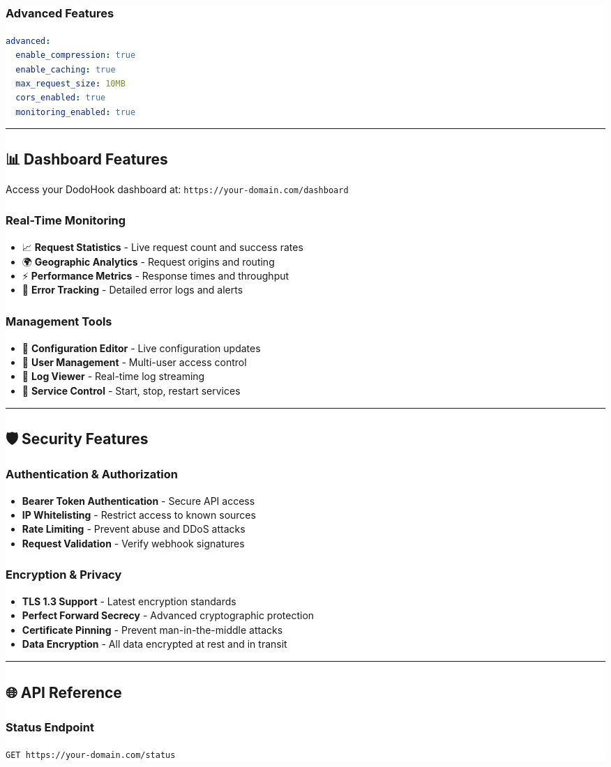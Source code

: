 ### Advanced Features
```yaml
advanced:
  enable_compression: true
  enable_caching: true
  max_request_size: 10MB
  cors_enabled: true
  monitoring_enabled: true
```

---

## 📊 Dashboard Features

Access your DodoHook dashboard at: `https://your-domain.com/dashboard`

### Real-Time Monitoring
- 📈 **Request Statistics** - Live request count and success rates
- 🌍 **Geographic Analytics** - Request origins and routing
- ⚡ **Performance Metrics** - Response times and throughput
- 🚨 **Error Tracking** - Detailed error logs and alerts

### Management Tools
- 🔧 **Configuration Editor** - Live configuration updates
- 👥 **User Management** - Multi-user access control
- 📝 **Log Viewer** - Real-time log streaming
- 🔄 **Service Control** - Start, stop, restart services

---

## 🛡️ Security Features

### Authentication & Authorization
- **Bearer Token Authentication** - Secure API access
- **IP Whitelisting** - Restrict access to known sources
- **Rate Limiting** - Prevent abuse and DDoS attacks
- **Request Validation** - Verify webhook signatures

### Encryption & Privacy
- **TLS 1.3 Support** - Latest encryption standards
- **Perfect Forward Secrecy** - Advanced cryptographic protection
- **Certificate Pinning** - Prevent man-in-the-middle attacks
- **Data Encryption** - All data encrypted at rest and in transit

---

## 🌐 API Reference

### Status Endpoint
```bash
GET https://your-domain.com/status
```
